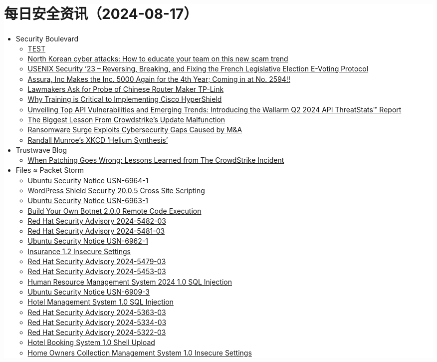 # 每日安全资讯（2024-08-17）

- Security Boulevard
  - [TEST](https://securityboulevard.com/2024/08/test/)
  - [North Korean cyber attacks: How to educate your team on this new scam trend](https://securityboulevard.com/2024/08/north-korean-cyber-attacks-how-to-educate-your-team-on-this-new-scam-trend/)
  - [USENIX Security ’23 – Reversing, Breaking, and Fixing the French Legislative Election E-Voting Protocol](https://securityboulevard.com/2024/08/usenix-security-23-reversing-breaking-and-fixing-the-french-legislative-election-e-voting-protocol/)
  - [Assura, Inc Makes the Inc. 5000 Again for the 4th Year; Coming in at No. 2594!!](https://securityboulevard.com/2024/08/assura-inc-makes-the-inc-5000-again-for-the-4th-year-coming-in-at-no-2594/)
  - [Lawmakers Ask for Probe of Chinese Router Maker TP-Link](https://securityboulevard.com/2024/08/lawmakers-ask-for-probe-of-chinese-router-maker-tp-link/)
  - [Why Training is Critical to Implementing Cisco HyperShield](https://securityboulevard.com/2024/08/why-training-is-critical-to-implementing-cisco-hypershield/)
  - [Unveiling Top API Vulnerabilities and Emerging Trends: Introducing the Wallarm Q2 2024 API ThreatStats™ Report](https://securityboulevard.com/2024/08/unveiling-top-api-vulnerabilities-and-emerging-trends-introducing-the-wallarm-q2-2024-api-threatstats-report/)
  - [The Biggest Lesson From Crowdstrike’s Update Malfunction](https://securityboulevard.com/2024/08/the-biggest-lesson-from-crowdstrikes-update-malfunction/)
  - [Ransomware Surge Exploits Cybersecurity Gaps Caused by M&A](https://securityboulevard.com/2024/08/ransomware-surge-exploits-cybersecurity-gaps-caused-by-ma/)
  - [Randall Munroe’s XKCD ‘Helium Synthesis’](https://securityboulevard.com/2024/08/randall-munroes-xkcd-helium-synthesis/)
- Trustwave Blog
  - [When Patching Goes Wrong: Lessons Learned from The CrowdStrike Incident](https://www.trustwave.com/en-us/resources/blogs/trustwave-blog/when-patching-goes-wrong-lessons-learned-from-the-crowdstrike-incident/)
- Files ≈ Packet Storm
  - [Ubuntu Security Notice USN-6964-1](https://packetstormsecurity.com/files/180194/USN-6964-1.txt)
  - [WordPress Shield Security 20.0.5 Cross Site Scripting](https://packetstormsecurity.com/files/180193/wpgss2005-xss.txt)
  - [Ubuntu Security Notice USN-6963-1](https://packetstormsecurity.com/files/180192/USN-6963-1.txt)
  - [Build Your Own Botnet 2.0.0 Remote Code Execution](https://packetstormsecurity.com/files/180191/byob200-exec.txt)
  - [Red Hat Security Advisory 2024-5482-03](https://packetstormsecurity.com/files/180190/RHSA-2024-5482-03.txt)
  - [Red Hat Security Advisory 2024-5481-03](https://packetstormsecurity.com/files/180189/RHSA-2024-5481-03.txt)
  - [Ubuntu Security Notice USN-6962-1](https://packetstormsecurity.com/files/180188/USN-6962-1.txt)
  - [Insurance 1.2 Insecure Settings](https://packetstormsecurity.com/files/180187/insurance12-insecure.txt)
  - [Red Hat Security Advisory 2024-5479-03](https://packetstormsecurity.com/files/180186/RHSA-2024-5479-03.txt)
  - [Red Hat Security Advisory 2024-5453-03](https://packetstormsecurity.com/files/180185/RHSA-2024-5453-03.txt)
  - [Human Resource Management System 2024 1.0 SQL Injection](https://packetstormsecurity.com/files/180184/hrms202410-sqlbypass.txt)
  - [Ubuntu Security Notice USN-6909-3](https://packetstormsecurity.com/files/180183/USN-6909-3.txt)
  - [Hotel Management System 1.0 SQL Injection](https://packetstormsecurity.com/files/180182/hms10-sqlbypass.txt)
  - [Red Hat Security Advisory 2024-5363-03](https://packetstormsecurity.com/files/180181/RHSA-2024-5363-03.txt)
  - [Red Hat Security Advisory 2024-5334-03](https://packetstormsecurity.com/files/180180/RHSA-2024-5334-03.txt)
  - [Red Hat Security Advisory 2024-5322-03](https://packetstormsecurity.com/files/180179/RHSA-2024-5322-03.txt)
  - [Hotel Booking System 1.0 Shell Upload](https://packetstormsecurity.com/files/180178/hbs10-shell.txt)
  - [Home Owners Collection Management System 1.0 Insecure Settings](https://packetstormsecurity.com/files/180177/hocms10-insecure.txt)